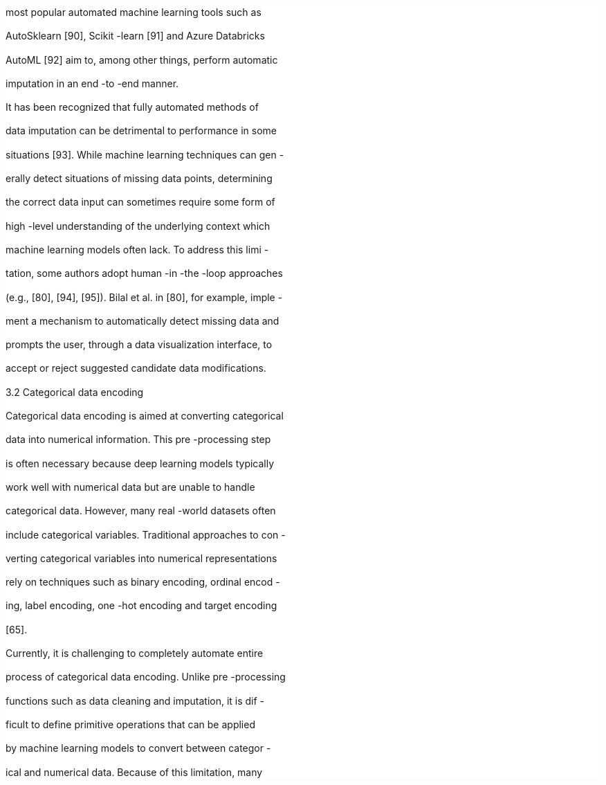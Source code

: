 most popular automated machine learning tools such as 

AutoSklearn [90], Scikit -learn [91] and Azure Databricks 

AutoML [92] aim to, among other things, perform automatic 

imputation in an end -to -end manner. 

It has been recognized that fully automated methods of 

data imputation can be detrimental to performance in some 

situations [93]. While machine learning techniques can gen -

erally detect situations of missing data points, determining 

the correct data input can sometimes require some form of 

high -level understanding of the underlying context which 

machine learning models often lack. To address this limi -

tation, some authors adopt human -in -the -loop approaches 

(e.g., [80], [94], [95]). Bilal et al. in [80], for example, imple -

ment a mechanism to automatically detect missing data and 

prompts the user, through a data visualization interface, to 

accept or reject suggested candidate data modifications. 

3.2 Categorical data encoding 

Categorical data encoding is aimed at converting categorical 

data into numerical information. This pre -processing step 

is often necessary because deep learning models typically 

work well with numerical data but are unable to handle 

categorical data. However, many real -world datasets often 

include categorical variables. Traditional approaches to con -

verting categorical variables into numerical representations 

rely on techniques such as binary encoding, ordinal encod -

ing, label encoding, one -hot encoding and target encoding 

[65]. 

Currently, it is challenging to completely automate entire 

process of categorical data encoding. Unlike pre -processing 

functions such as data cleaning and imputation, it is dif -

ficult to define primitive operations that can be applied 

by machine learning models to convert between categor -

ical and numerical data. Because of this limitation, many 
